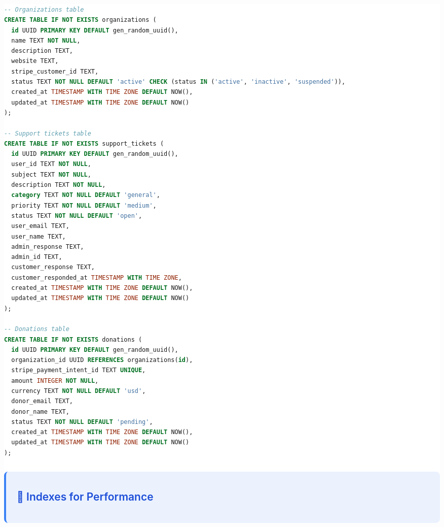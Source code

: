 ```sql
-- Organizations table
CREATE TABLE IF NOT EXISTS organizations (
  id UUID PRIMARY KEY DEFAULT gen_random_uuid(),
  name TEXT NOT NULL,
  description TEXT,
  website TEXT,
  stripe_customer_id TEXT,
  status TEXT NOT NULL DEFAULT 'active' CHECK (status IN ('active', 'inactive', 'suspended')),
  created_at TIMESTAMP WITH TIME ZONE DEFAULT NOW(),
  updated_at TIMESTAMP WITH TIME ZONE DEFAULT NOW()
);

-- Support tickets table
CREATE TABLE IF NOT EXISTS support_tickets (
  id UUID PRIMARY KEY DEFAULT gen_random_uuid(),
  user_id TEXT NOT NULL,
  subject TEXT NOT NULL,
  description TEXT NOT NULL,
  category TEXT NOT NULL DEFAULT 'general',
  priority TEXT NOT NULL DEFAULT 'medium',
  status TEXT NOT NULL DEFAULT 'open',
  user_email TEXT,
  user_name TEXT,
  admin_response TEXT,
  admin_id TEXT,
  customer_response TEXT,
  customer_responded_at TIMESTAMP WITH TIME ZONE,
  created_at TIMESTAMP WITH TIME ZONE DEFAULT NOW(),
  updated_at TIMESTAMP WITH TIME ZONE DEFAULT NOW()
);

-- Donations table
CREATE TABLE IF NOT EXISTS donations (
  id UUID PRIMARY KEY DEFAULT gen_random_uuid(),
  organization_id UUID REFERENCES organizations(id),
  stripe_payment_intent_id TEXT UNIQUE,
  amount INTEGER NOT NULL,
  currency TEXT NOT NULL DEFAULT 'usd',
  donor_email TEXT,
  donor_name TEXT,
  status TEXT NOT NULL DEFAULT 'pending',
  created_at TIMESTAMP WITH TIME ZONE DEFAULT NOW(),
  updated_at TIMESTAMP WITH TIME ZONE DEFAULT NOW()
);
```

<div style="background: rgba(59, 130, 246, 0.1); border-left: 4px solid #3b82f6; padding: 1.5rem; margin: 2rem 0; border-radius: 8px;">

<span style="font-size: 1.5rem; font-weight: 600; color: #1d4ed8;">📌 Indexes for Performance</span>

</div>
